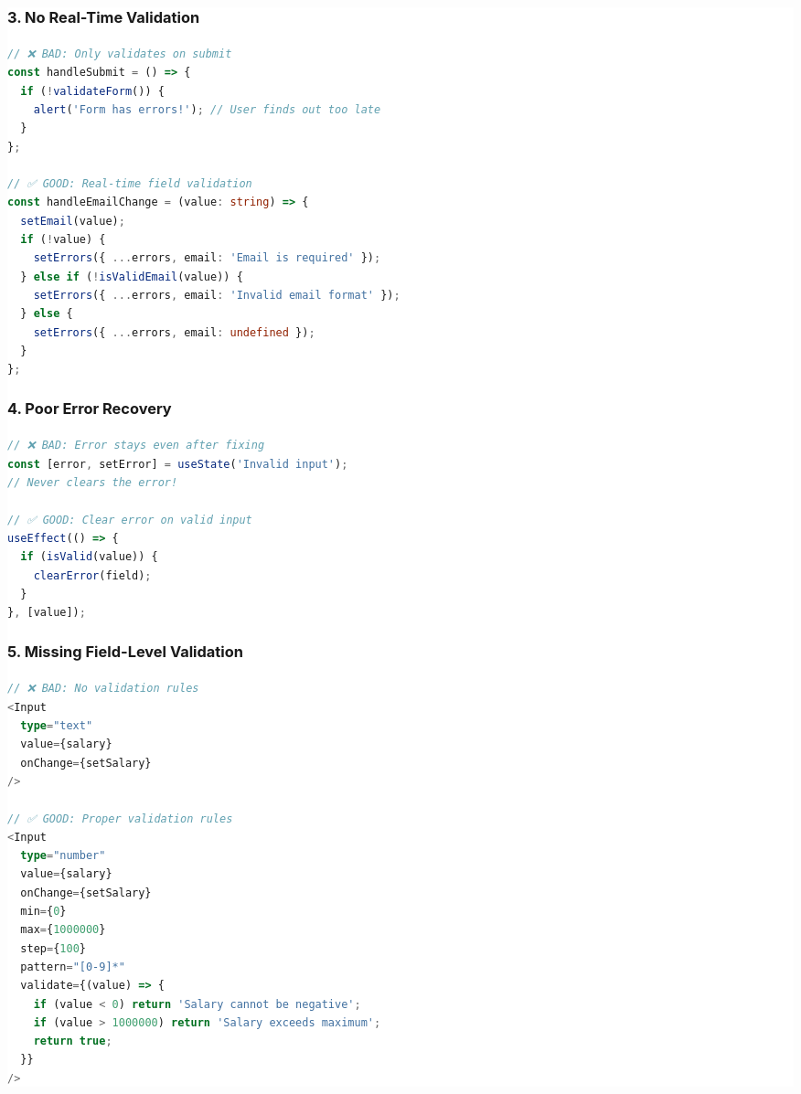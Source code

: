 ### 3. **No Real-Time Validation**
```typescript
// ❌ BAD: Only validates on submit
const handleSubmit = () => {
  if (!validateForm()) {
    alert('Form has errors!'); // User finds out too late
  }
};

// ✅ GOOD: Real-time field validation
const handleEmailChange = (value: string) => {
  setEmail(value);
  if (!value) {
    setErrors({ ...errors, email: 'Email is required' });
  } else if (!isValidEmail(value)) {
    setErrors({ ...errors, email: 'Invalid email format' });
  } else {
    setErrors({ ...errors, email: undefined });
  }
};
```

### 4. **Poor Error Recovery**
```typescript
// ❌ BAD: Error stays even after fixing
const [error, setError] = useState('Invalid input');
// Never clears the error!

// ✅ GOOD: Clear error on valid input
useEffect(() => {
  if (isValid(value)) {
    clearError(field);
  }
}, [value]);
```

### 5. **Missing Field-Level Validation**
```typescript
// ❌ BAD: No validation rules
<Input 
  type="text"
  value={salary}
  onChange={setSalary}
/>

// ✅ GOOD: Proper validation rules
<Input 
  type="number"
  value={salary}
  onChange={setSalary}
  min={0}
  max={1000000}
  step={100}
  pattern="[0-9]*"
  validate={(value) => {
    if (value < 0) return 'Salary cannot be negative';
    if (value > 1000000) return 'Salary exceeds maximum';
    return true;
  }}
/>
```
